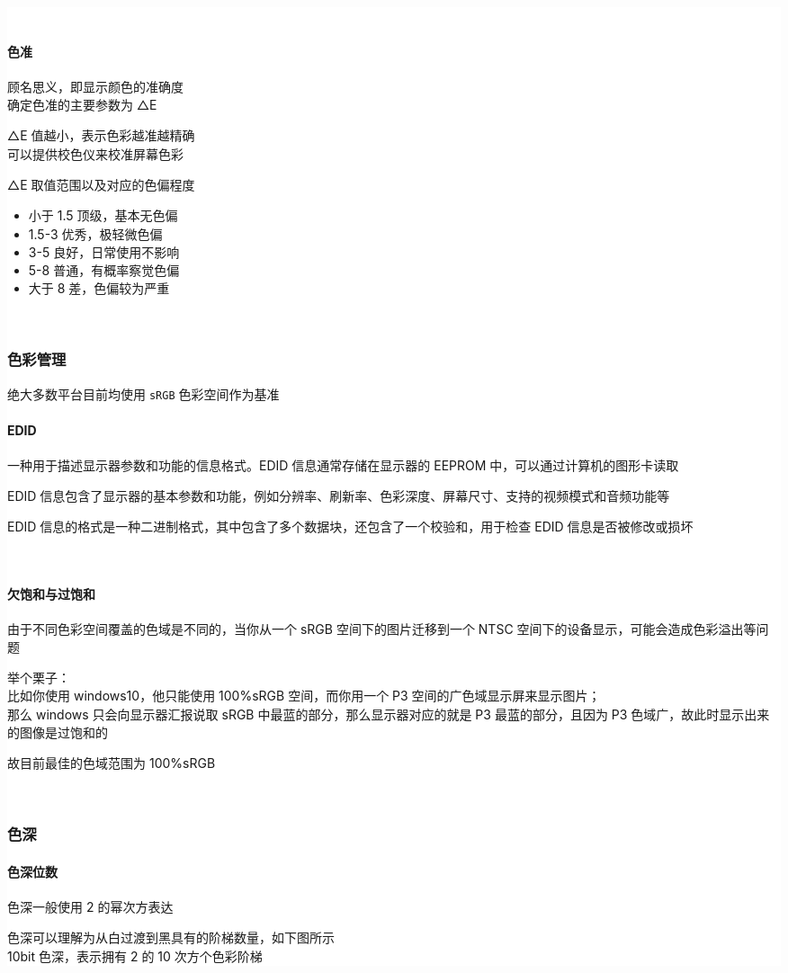 <br>

#### 色准

顾名思义，即显示颜色的准确度  
确定色准的主要参数为 △E

△E 值越小，表示色彩越准越精确  
可以提供校色仪来校准屏幕色彩

△E 取值范围以及对应的色偏程度

- 小于 1.5 顶级，基本无色偏
- 1.5-3 优秀，极轻微色偏
- 3-5 良好，日常使用不影响
- 5-8 普通，有概率察觉色偏
- 大于 8 差，色偏较为严重

<br>

### 色彩管理

绝大多数平台目前均使用 `sRGB` 色彩空间作为基准

#### EDID

一种用于描述显示器参数和功能的信息格式。EDID 信息通常存储在显示器的 EEPROM 中，可以通过计算机的图形卡读取

EDID 信息包含了显示器的基本参数和功能，例如分辨率、刷新率、色彩深度、屏幕尺寸、支持的视频模式和音频功能等

EDID 信息的格式是一种二进制格式，其中包含了多个数据块，还包含了一个校验和，用于检查 EDID 信息是否被修改或损坏

<br>

#### 欠饱和与过饱和

由于不同色彩空间覆盖的色域是不同的，当你从一个 sRGB 空间下的图片迁移到一个 NTSC 空间下的设备显示，可能会造成色彩溢出等问题

举个栗子：  
比如你使用 windows10，他只能使用 100%sRGB 空间，而你用一个 P3 空间的广色域显示屏来显示图片；  
那么 windows 只会向显示器汇报说取 sRGB 中最蓝的部分，那么显示器对应的就是 P3 最蓝的部分，且因为 P3 色域广，故此时显示出来的图像是过饱和的

故目前最佳的色域范围为 100%sRGB

<br>

### 色深

#### 色深位数

色深一般使用 2 的幂次方表达

色深可以理解为从白过渡到黑具有的阶梯数量，如下图所示  
10bit 色深，表示拥有 2 的 10 次方个色彩阶梯
